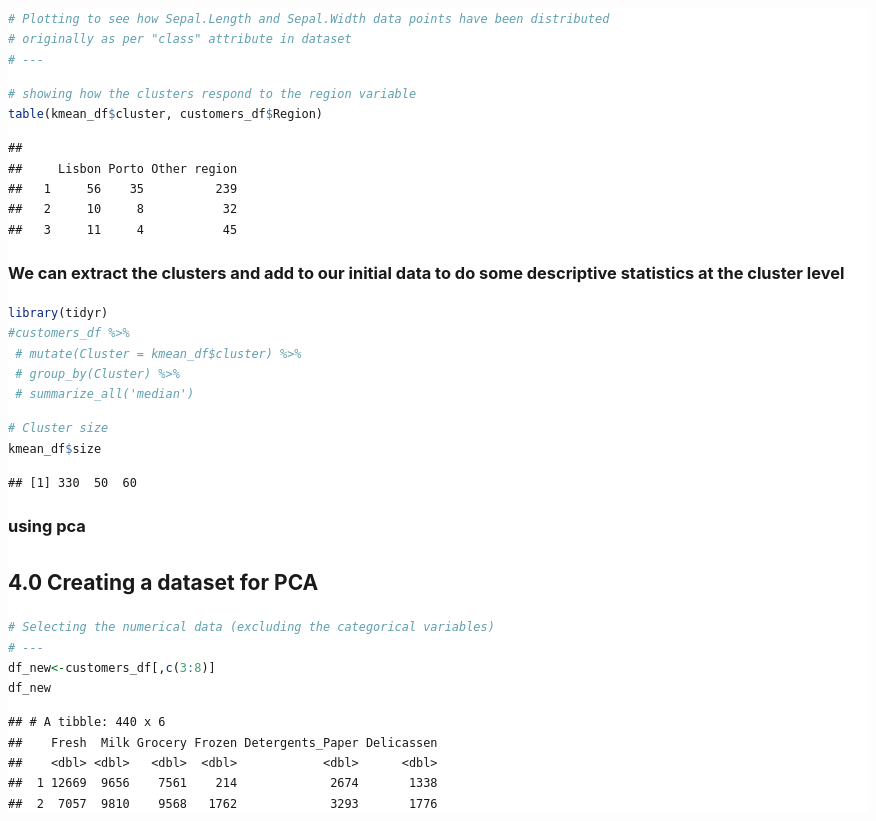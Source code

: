 ``` r
# Plotting to see how Sepal.Length and Sepal.Width data points have been distributed 
# originally as per "class" attribute in dataset
# ---
```

``` r
# showing how the clusters respond to the region variable
table(kmean_df$cluster, customers_df$Region)
```

    ##    
    ##     Lisbon Porto Other region
    ##   1     56    35          239
    ##   2     10     8           32
    ##   3     11     4           45

### We can extract the clusters and add to our initial data to do some descriptive statistics at the cluster level

``` r
library(tidyr)
#customers_df %>% 
 # mutate(Cluster = kmean_df$cluster) %>%
 # group_by(Cluster) %>%
 # summarize_all('median')
```

``` r
# Cluster size
kmean_df$size
```

    ## [1] 330  50  60

### using pca

## 4.0 Creating a dataset for PCA

``` r
# Selecting the numerical data (excluding the categorical variables)
# ---
df_new<-customers_df[,c(3:8)]
df_new
```

    ## # A tibble: 440 x 6
    ##    Fresh  Milk Grocery Frozen Detergents_Paper Delicassen
    ##    <dbl> <dbl>   <dbl>  <dbl>            <dbl>      <dbl>
    ##  1 12669  9656    7561    214             2674       1338
    ##  2  7057  9810    9568   1762             3293       1776